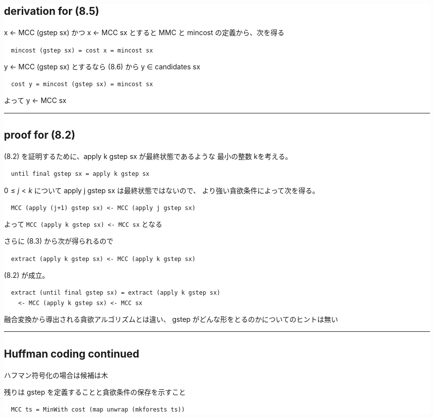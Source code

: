 
## derivation for (8.5)

x <- MCC (gstep sx) かつ x <- MCC sx とすると MMC と mincost の定義から、次を得る
```
  mincost (gstep sx) = cost x = mincost sx
```

y <- MCC (gstep sx) とするなら (8.6) から y ∈ candidates sx
```
  cost y = mincost (gstep sx) = mincost sx
```

よって y <- MCC sx

---

## proof for (8.2)

(8.2) を証明するために、apply k gstep sx が最終状態であるような
最小の整数 kを考える。
```
  until final gstep sx = apply k gstep sx
```

$0 ≤ j < k$ について apply j gstep sx は最終状態ではないので、
より強い貪欲条件によって次を得る。
```
  MCC (apply (j+1) gstep sx) <- MCC (apply j gstep sx)
```

よって `MCC (apply k gstep sx) <- MCC sx` となる

さらに (8.3) から次が得られるので
```
  extract (apply k gstep sx) <- MCC (apply k gstep sx)
```

(8.2) が成立。

```
  extract (until final gstep sx) = extract (apply k gstep sx)
    <- MCC (apply k gstep sx) <- MCC sx
```


融合変換から導出される貪欲アルゴリズムとは違い、
gstep がどんな形をとるのかについてのヒントは無い

---

## Huffman coding continued

ハフマン符号化の場合は候補は木

残りは gstep を定義することと貪欲条件の保存を示すこと

```
  MCC ts = MinWith cost (map unwrap (mkforests ts))
```
